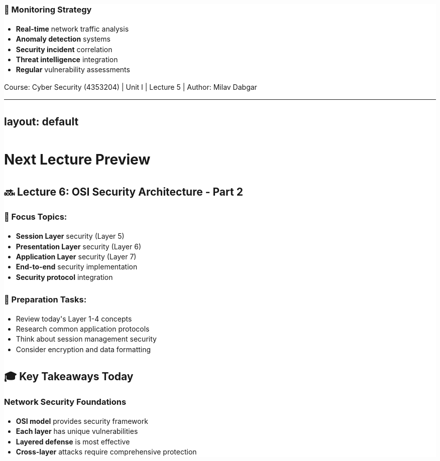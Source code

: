 ### 🎯 Monitoring Strategy
- **Real-time** network traffic analysis
- **Anomaly detection** systems
- **Security incident** correlation
- **Threat intelligence** integration
- **Regular** vulnerability assessments

</div>

</div>

<div class="absolute bottom-5 left-5 text-xs text-gray-500">
Course: Cyber Security (4353204) | Unit I | Lecture 5 | Author: Milav Dabgar
</div>

---
layout: default
---

# Next Lecture Preview

<div class="grid grid-cols-2 gap-6">

<div>

## 🔜 Lecture 6: OSI Security Architecture - Part 2

### 🎯 Focus Topics:
- **Session Layer** security (Layer 5)
- **Presentation Layer** security (Layer 6)
- **Application Layer** security (Layer 7)
- **End-to-end** security implementation
- **Security protocol** integration

### 📝 Preparation Tasks:
- Review today's Layer 1-4 concepts
- Research common application protocols
- Think about session management security
- Consider encryption and data formatting

</div>

<div>

## 🎓 Key Takeaways Today

### Network Security Foundations
- **OSI model** provides security framework
- **Each layer** has unique vulnerabilities
- **Layered defense** is most effective
- **Cross-layer** attacks require comprehensive protection
